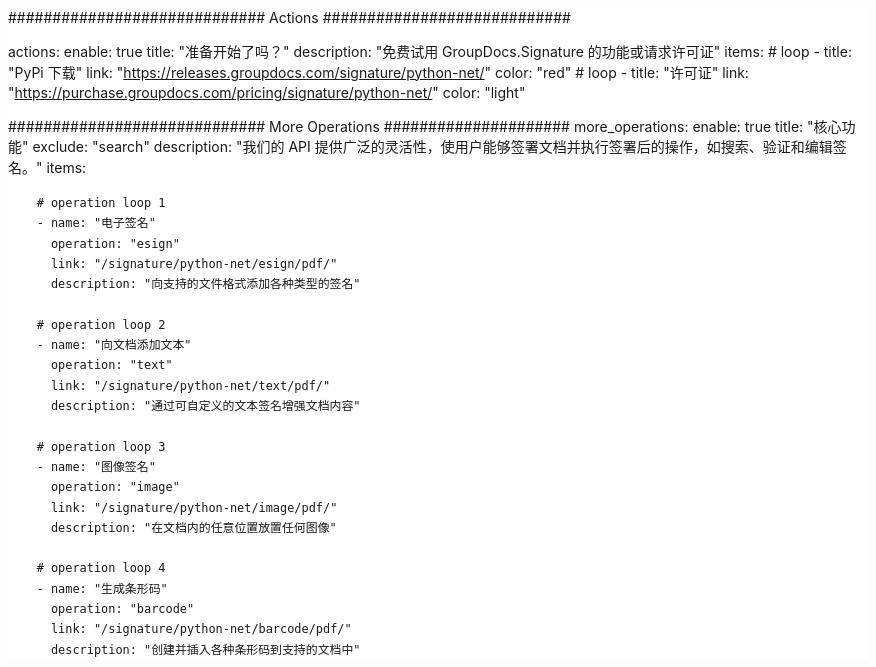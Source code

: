 
            


############################# Actions ############################

actions:
  enable: true
  title: "准备开始了吗？"
  description: "免费试用 GroupDocs.Signature 的功能或请求许可证"
  items:
    #  loop
    - title: "PyPi 下载"
      link: "https://releases.groupdocs.com/signature/python-net/"
      color: "red"
        #  loop
    - title: "许可证"
      link: "https://purchase.groupdocs.com/pricing/signature/python-net/"
      color: "light"


############################# More Operations #####################
more_operations:
    enable: true
    title: "核心功能"
    exclude: "search"
    description: "我们的 API 提供广泛的灵活性，使用户能够签署文档并执行签署后的操作，如搜索、验证和编辑签名。"
    items: 
          
        # operation loop 1
        - name: "电子签名"
          operation: "esign"
          link: "/signature/python-net/esign/pdf/"
          description: "向支持的文件格式添加各种类型的签名"

        # operation loop 2
        - name: "向文档添加文本"
          operation: "text"
          link: "/signature/python-net/text/pdf/"
          description: "通过可自定义的文本签名增强文档内容"

        # operation loop 3
        - name: "图像签名"
          operation: "image"
          link: "/signature/python-net/image/pdf/"
          description: "在文档内的任意位置放置任何图像"

        # operation loop 4
        - name: "生成条形码"
          operation: "barcode"
          link: "/signature/python-net/barcode/pdf/"
          description: "创建并插入各种条形码到支持的文档中"
